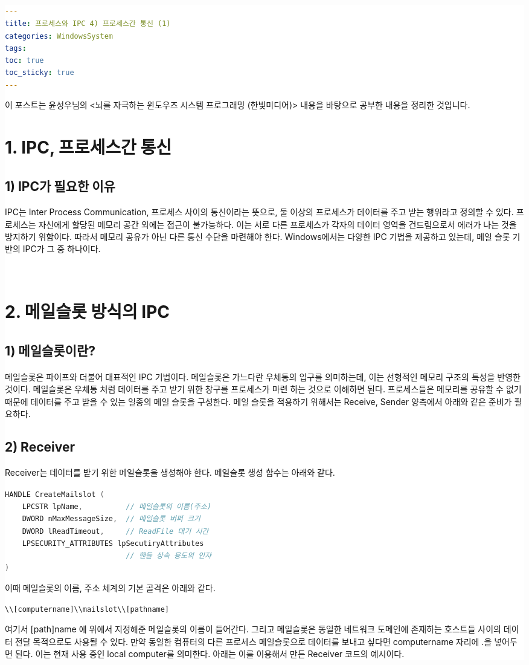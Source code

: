 ```yaml
---
title: 프로세스와 IPC 4) 프로세스간 통신 (1)
categories: WindowsSystem
tags: 
toc: true
toc_sticky: true
---
```


이 포스트는 윤성우님의 <뇌를 자극하는 윈도우즈 시스템 프로그래밍 (한빛미디어)> 내용을 바탕으로 공부한 내용을 정리한 것입니다. 

# **1. IPC, 프로세스간 통신**

## **1) IPC가 필요한 이유**

IPC는 Inter Process Communication, 프로세스 사이의 통신이라는 뜻으로, 둘 이상의 프로세스가 데이터를 주고 받는 행위라고 정의할 수 있다. 프로세스는 자신에게 할당된 메모리 공간 외에는 접근이 불가능하다. 이는 서로 다른 프로세스가 각자의 데이터 영역을 건드림으로서 에러가 나는 것을 방지하기 위함이다. 따라서 메모리 공유가 아닌 다른 통신 수단을 마련해야 한다. Windows에서는 다양한 IPC 기법을 제공하고 있는데, 메일 슬롯 기반의 IPC가 그 중 하나이다. 

<br/>

# **2. 메일슬롯 방식의 IPC**

## **1) 메일슬롯이란?**

메일슬롯은 파이프와 더불어 대표적인 IPC 기법이다. 메일슬롯은 가느다란 우체통의 입구를 의미하는데, 이는 선형적인 메모리 구조의 특성을 반영한 것이다. 메일슬롯은 우체통 처럼 데이터를 주고 받기 위한 창구를 프로세스가 마련 하는 것으로 이해하면 된다. 프로세스들은 메모리를 공유할 수 없기 때문에 데이터를 주고 받을 수 있는 일종의 메일 슬롯을 구성한다. 메일 슬롯을 적용하기 위해서는 Receive, Sender 양측에서 아래와 같은 준비가 필요하다. 

## **2) Receiver**

Receiver는 데이터를 받기 위한 메일슬롯을 생성해야 한다. 메일슬롯 생성 함수는 아래와 같다. 

```c++
HANDLE CreateMailslot (
    LPCSTR lpName,          // 메일슬롯의 이름(주소)
    DWORD nMaxMessageSize,  // 메일슬롯 버퍼 크기
    DWORD lReadTimeout,     // ReadFile 대기 시간
    LPSECURITY_ATTRIBUTES lpSecutiryAttributes
                            // 핸들 상속 용도의 인자
)
```

이때 메일슬롯의 이름, 주소 체계의 기본 골격은 아래와 같다. 

```
\\[computername]\\mailslot\\[pathname]
```
여기서 \[path]name 에 위에서 지정해준 메일슬롯의 이름이 들어간다. 그리고 메일슬롯은 동일한 네트워크 도메인에 존재하는 호스트들 사이의 데이터 전달 목적으로도 사용될 수 있다. 만약 동일한 컴퓨터의 다른 프로세스 메일슬롯으로 데이터를 보내고 싶다면 computername 자리에 .을 넣어두면 된다. 이는 현재 사용 중인 local computer를 의미한다. 아래는 이를 이용해서 만든 Receiver 코드의 예시이다. 
